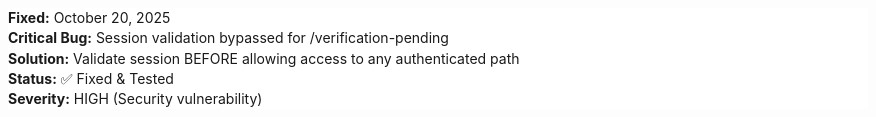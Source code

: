 
**Fixed:** October 20, 2025  
**Critical Bug:** Session validation bypassed for /verification-pending  
**Solution:** Validate session BEFORE allowing access to any authenticated path  
**Status:** ✅ Fixed & Tested  
**Severity:** HIGH (Security vulnerability)
